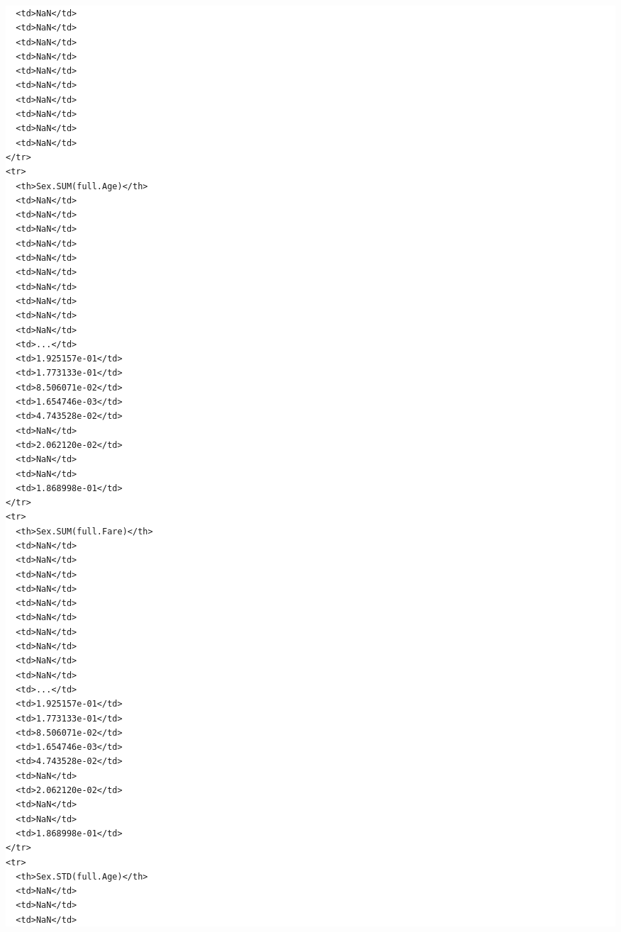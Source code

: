       <td>NaN</td>
      <td>NaN</td>
      <td>NaN</td>
      <td>NaN</td>
      <td>NaN</td>
      <td>NaN</td>
      <td>NaN</td>
      <td>NaN</td>
      <td>NaN</td>
      <td>NaN</td>
    </tr>
    <tr>
      <th>Sex.SUM(full.Age)</th>
      <td>NaN</td>
      <td>NaN</td>
      <td>NaN</td>
      <td>NaN</td>
      <td>NaN</td>
      <td>NaN</td>
      <td>NaN</td>
      <td>NaN</td>
      <td>NaN</td>
      <td>NaN</td>
      <td>...</td>
      <td>1.925157e-01</td>
      <td>1.773133e-01</td>
      <td>8.506071e-02</td>
      <td>1.654746e-03</td>
      <td>4.743528e-02</td>
      <td>NaN</td>
      <td>2.062120e-02</td>
      <td>NaN</td>
      <td>NaN</td>
      <td>1.868998e-01</td>
    </tr>
    <tr>
      <th>Sex.SUM(full.Fare)</th>
      <td>NaN</td>
      <td>NaN</td>
      <td>NaN</td>
      <td>NaN</td>
      <td>NaN</td>
      <td>NaN</td>
      <td>NaN</td>
      <td>NaN</td>
      <td>NaN</td>
      <td>NaN</td>
      <td>...</td>
      <td>1.925157e-01</td>
      <td>1.773133e-01</td>
      <td>8.506071e-02</td>
      <td>1.654746e-03</td>
      <td>4.743528e-02</td>
      <td>NaN</td>
      <td>2.062120e-02</td>
      <td>NaN</td>
      <td>NaN</td>
      <td>1.868998e-01</td>
    </tr>
    <tr>
      <th>Sex.STD(full.Age)</th>
      <td>NaN</td>
      <td>NaN</td>
      <td>NaN</td>